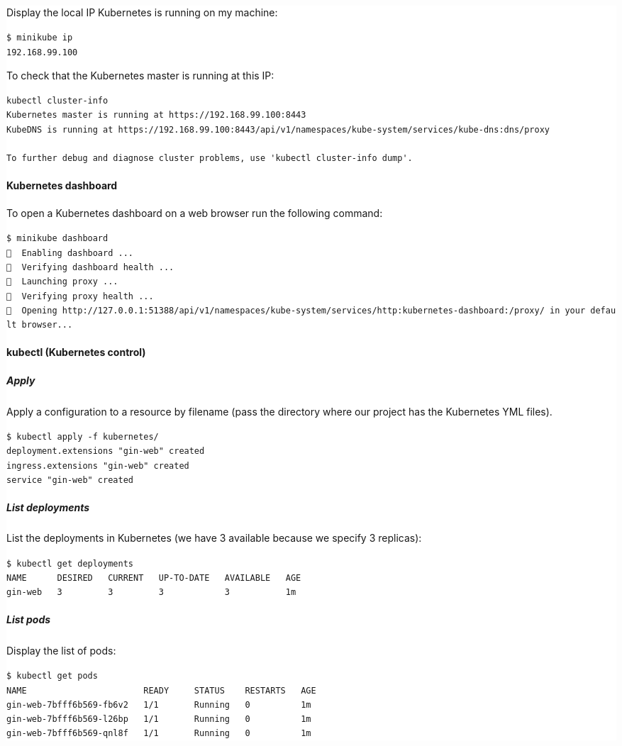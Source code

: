 Display the local IP Kubernetes is running on my machine:
```
$ minikube ip
192.168.99.100
```

To check that the Kubernetes master is running at this IP:
```
kubectl cluster-info
Kubernetes master is running at https://192.168.99.100:8443
KubeDNS is running at https://192.168.99.100:8443/api/v1/namespaces/kube-system/services/kube-dns:dns/proxy

To further debug and diagnose cluster problems, use 'kubectl cluster-info dump'.
```

#### Kubernetes dashboard

To open a Kubernetes dashboard on a web browser run the following command:
``` 
$ minikube dashboard
🔌  Enabling dashboard ...
🤔  Verifying dashboard health ...
🚀  Launching proxy ...
🤔  Verifying proxy health ...
🎉  Opening http://127.0.0.1:51388/api/v1/namespaces/kube-system/services/http:kubernetes-dashboard:/proxy/ in your default browser...
```

#### kubectl (Kubernetes control)

##### Apply
Apply a configuration to a resource by filename (pass the directory where our project has the Kubernetes YML files).
```
$ kubectl apply -f kubernetes/
deployment.extensions "gin-web" created
ingress.extensions "gin-web" created
service "gin-web" created
```

##### List deployments
List the deployments in Kubernetes (we have 3 available because we specify 3 replicas):
```
$ kubectl get deployments
NAME      DESIRED   CURRENT   UP-TO-DATE   AVAILABLE   AGE
gin-web   3         3         3            3           1m
```

##### List pods
Display the list of pods:
```
$ kubectl get pods
NAME                       READY     STATUS    RESTARTS   AGE
gin-web-7bfff6b569-fb6v2   1/1       Running   0          1m
gin-web-7bfff6b569-l26bp   1/1       Running   0          1m
gin-web-7bfff6b569-qnl8f   1/1       Running   0          1m
```
